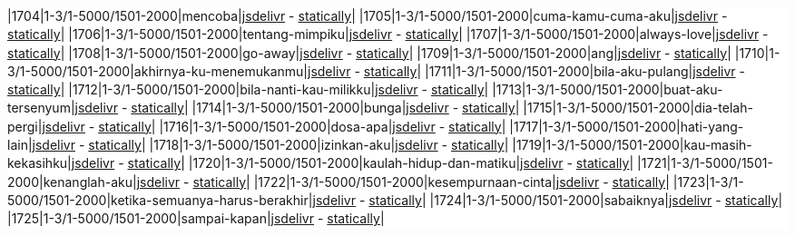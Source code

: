 |1704|1-3/1-5000/1501-2000|mencoba|[jsdelivr](https://cdn.jsdelivr.net/gh/dbchord/webp-c-600x600_1-3/1-5000/1501-2000/mencoba.webp) - [statically](https://cdn.statically.io/gh/dbchord/webp-c-600x600_1-3/img/1-5000/1501-2000/mencoba.webp)|
|1705|1-3/1-5000/1501-2000|cuma-kamu-cuma-aku|[jsdelivr](https://cdn.jsdelivr.net/gh/dbchord/webp-c-600x600_1-3/1-5000/1501-2000/cuma-kamu-cuma-aku.webp) - [statically](https://cdn.statically.io/gh/dbchord/webp-c-600x600_1-3/img/1-5000/1501-2000/cuma-kamu-cuma-aku.webp)|
|1706|1-3/1-5000/1501-2000|tentang-mimpiku|[jsdelivr](https://cdn.jsdelivr.net/gh/dbchord/webp-c-600x600_1-3/1-5000/1501-2000/tentang-mimpiku.webp) - [statically](https://cdn.statically.io/gh/dbchord/webp-c-600x600_1-3/img/1-5000/1501-2000/tentang-mimpiku.webp)|
|1707|1-3/1-5000/1501-2000|always-love|[jsdelivr](https://cdn.jsdelivr.net/gh/dbchord/webp-c-600x600_1-3/1-5000/1501-2000/always-love.webp) - [statically](https://cdn.statically.io/gh/dbchord/webp-c-600x600_1-3/img/1-5000/1501-2000/always-love.webp)|
|1708|1-3/1-5000/1501-2000|go-away|[jsdelivr](https://cdn.jsdelivr.net/gh/dbchord/webp-c-600x600_1-3/1-5000/1501-2000/go-away.webp) - [statically](https://cdn.statically.io/gh/dbchord/webp-c-600x600_1-3/img/1-5000/1501-2000/go-away.webp)|
|1709|1-3/1-5000/1501-2000|ang|[jsdelivr](https://cdn.jsdelivr.net/gh/dbchord/webp-c-600x600_1-3/1-5000/1501-2000/ang.webp) - [statically](https://cdn.statically.io/gh/dbchord/webp-c-600x600_1-3/img/1-5000/1501-2000/ang.webp)|
|1710|1-3/1-5000/1501-2000|akhirnya-ku-menemukanmu|[jsdelivr](https://cdn.jsdelivr.net/gh/dbchord/webp-c-600x600_1-3/1-5000/1501-2000/akhirnya-ku-menemukanmu.webp) - [statically](https://cdn.statically.io/gh/dbchord/webp-c-600x600_1-3/img/1-5000/1501-2000/akhirnya-ku-menemukanmu.webp)|
|1711|1-3/1-5000/1501-2000|bila-aku-pulang|[jsdelivr](https://cdn.jsdelivr.net/gh/dbchord/webp-c-600x600_1-3/1-5000/1501-2000/bila-aku-pulang.webp) - [statically](https://cdn.statically.io/gh/dbchord/webp-c-600x600_1-3/img/1-5000/1501-2000/bila-aku-pulang.webp)|
|1712|1-3/1-5000/1501-2000|bila-nanti-kau-milikku|[jsdelivr](https://cdn.jsdelivr.net/gh/dbchord/webp-c-600x600_1-3/1-5000/1501-2000/bila-nanti-kau-milikku.webp) - [statically](https://cdn.statically.io/gh/dbchord/webp-c-600x600_1-3/img/1-5000/1501-2000/bila-nanti-kau-milikku.webp)|
|1713|1-3/1-5000/1501-2000|buat-aku-tersenyum|[jsdelivr](https://cdn.jsdelivr.net/gh/dbchord/webp-c-600x600_1-3/1-5000/1501-2000/buat-aku-tersenyum.webp) - [statically](https://cdn.statically.io/gh/dbchord/webp-c-600x600_1-3/img/1-5000/1501-2000/buat-aku-tersenyum.webp)|
|1714|1-3/1-5000/1501-2000|bunga|[jsdelivr](https://cdn.jsdelivr.net/gh/dbchord/webp-c-600x600_1-3/1-5000/1501-2000/bunga.webp) - [statically](https://cdn.statically.io/gh/dbchord/webp-c-600x600_1-3/img/1-5000/1501-2000/bunga.webp)|
|1715|1-3/1-5000/1501-2000|dia-telah-pergi|[jsdelivr](https://cdn.jsdelivr.net/gh/dbchord/webp-c-600x600_1-3/1-5000/1501-2000/dia-telah-pergi.webp) - [statically](https://cdn.statically.io/gh/dbchord/webp-c-600x600_1-3/img/1-5000/1501-2000/dia-telah-pergi.webp)|
|1716|1-3/1-5000/1501-2000|dosa-apa|[jsdelivr](https://cdn.jsdelivr.net/gh/dbchord/webp-c-600x600_1-3/1-5000/1501-2000/dosa-apa.webp) - [statically](https://cdn.statically.io/gh/dbchord/webp-c-600x600_1-3/img/1-5000/1501-2000/dosa-apa.webp)|
|1717|1-3/1-5000/1501-2000|hati-yang-lain|[jsdelivr](https://cdn.jsdelivr.net/gh/dbchord/webp-c-600x600_1-3/1-5000/1501-2000/hati-yang-lain.webp) - [statically](https://cdn.statically.io/gh/dbchord/webp-c-600x600_1-3/img/1-5000/1501-2000/hati-yang-lain.webp)|
|1718|1-3/1-5000/1501-2000|izinkan-aku|[jsdelivr](https://cdn.jsdelivr.net/gh/dbchord/webp-c-600x600_1-3/1-5000/1501-2000/izinkan-aku.webp) - [statically](https://cdn.statically.io/gh/dbchord/webp-c-600x600_1-3/img/1-5000/1501-2000/izinkan-aku.webp)|
|1719|1-3/1-5000/1501-2000|kau-masih-kekasihku|[jsdelivr](https://cdn.jsdelivr.net/gh/dbchord/webp-c-600x600_1-3/1-5000/1501-2000/kau-masih-kekasihku.webp) - [statically](https://cdn.statically.io/gh/dbchord/webp-c-600x600_1-3/img/1-5000/1501-2000/kau-masih-kekasihku.webp)|
|1720|1-3/1-5000/1501-2000|kaulah-hidup-dan-matiku|[jsdelivr](https://cdn.jsdelivr.net/gh/dbchord/webp-c-600x600_1-3/1-5000/1501-2000/kaulah-hidup-dan-matiku.webp) - [statically](https://cdn.statically.io/gh/dbchord/webp-c-600x600_1-3/img/1-5000/1501-2000/kaulah-hidup-dan-matiku.webp)|
|1721|1-3/1-5000/1501-2000|kenanglah-aku|[jsdelivr](https://cdn.jsdelivr.net/gh/dbchord/webp-c-600x600_1-3/1-5000/1501-2000/kenanglah-aku.webp) - [statically](https://cdn.statically.io/gh/dbchord/webp-c-600x600_1-3/img/1-5000/1501-2000/kenanglah-aku.webp)|
|1722|1-3/1-5000/1501-2000|kesempurnaan-cinta|[jsdelivr](https://cdn.jsdelivr.net/gh/dbchord/webp-c-600x600_1-3/1-5000/1501-2000/kesempurnaan-cinta.webp) - [statically](https://cdn.statically.io/gh/dbchord/webp-c-600x600_1-3/img/1-5000/1501-2000/kesempurnaan-cinta.webp)|
|1723|1-3/1-5000/1501-2000|ketika-semuanya-harus-berakhir|[jsdelivr](https://cdn.jsdelivr.net/gh/dbchord/webp-c-600x600_1-3/1-5000/1501-2000/ketika-semuanya-harus-berakhir.webp) - [statically](https://cdn.statically.io/gh/dbchord/webp-c-600x600_1-3/img/1-5000/1501-2000/ketika-semuanya-harus-berakhir.webp)|
|1724|1-3/1-5000/1501-2000|sabaiknya|[jsdelivr](https://cdn.jsdelivr.net/gh/dbchord/webp-c-600x600_1-3/1-5000/1501-2000/sabaiknya.webp) - [statically](https://cdn.statically.io/gh/dbchord/webp-c-600x600_1-3/img/1-5000/1501-2000/sabaiknya.webp)|
|1725|1-3/1-5000/1501-2000|sampai-kapan|[jsdelivr](https://cdn.jsdelivr.net/gh/dbchord/webp-c-600x600_1-3/1-5000/1501-2000/sampai-kapan.webp) - [statically](https://cdn.statically.io/gh/dbchord/webp-c-600x600_1-3/img/1-5000/1501-2000/sampai-kapan.webp)|